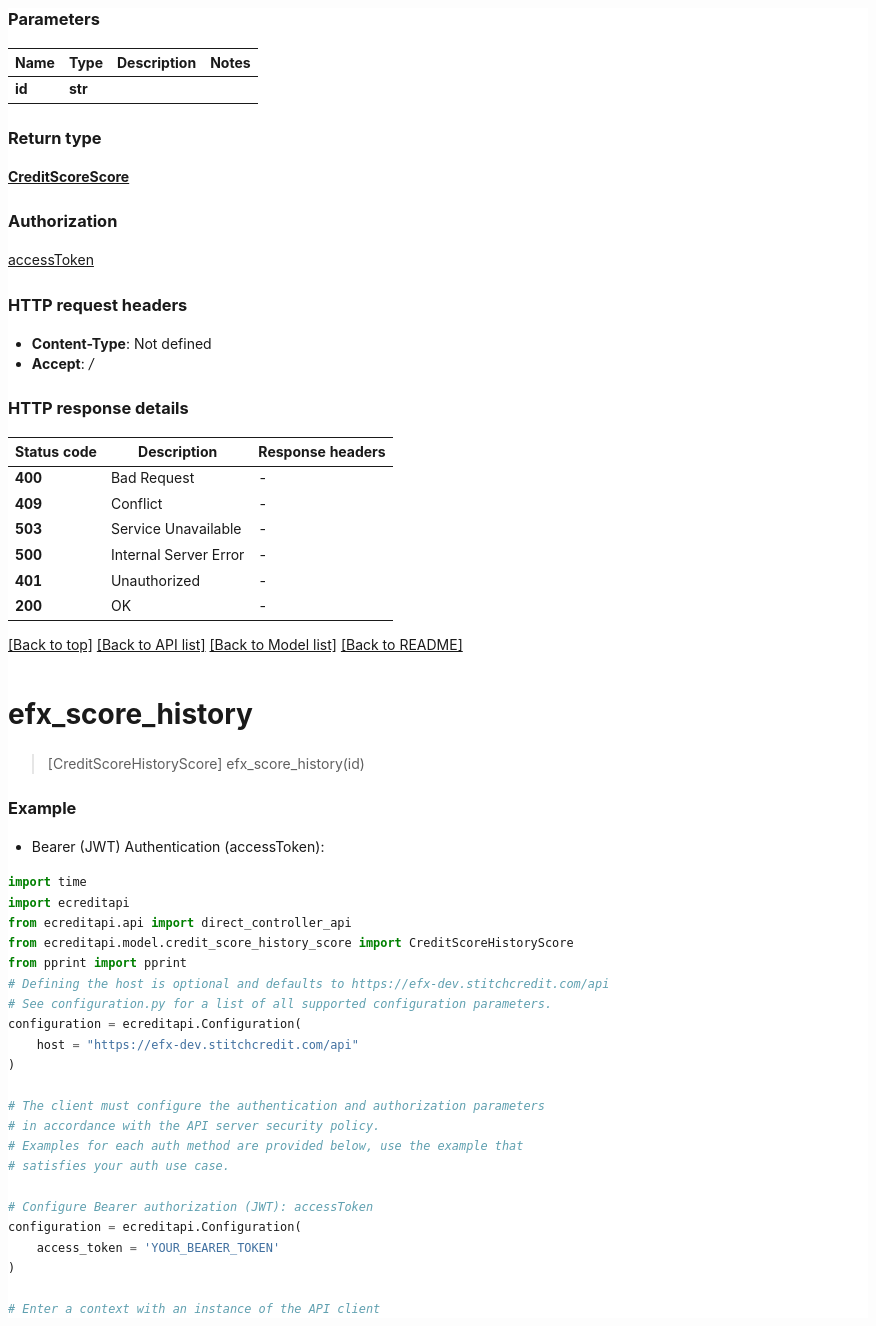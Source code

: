 
### Parameters

Name | Type | Description  | Notes
------------- | ------------- | ------------- | -------------
 **id** | **str**|  |

### Return type

[**CreditScoreScore**](CreditScoreScore.md)

### Authorization

[accessToken](../README.md#accessToken)

### HTTP request headers

 - **Content-Type**: Not defined
 - **Accept**: */*


### HTTP response details
| Status code | Description | Response headers |
|-------------|-------------|------------------|
**400** | Bad Request |  -  |
**409** | Conflict |  -  |
**503** | Service Unavailable |  -  |
**500** | Internal Server Error |  -  |
**401** | Unauthorized |  -  |
**200** | OK |  -  |

[[Back to top]](#) [[Back to API list]](../README.md#documentation-for-api-endpoints) [[Back to Model list]](../README.md#documentation-for-models) [[Back to README]](../README.md)

# **efx_score_history**
> [CreditScoreHistoryScore] efx_score_history(id)



### Example

* Bearer (JWT) Authentication (accessToken):
```python
import time
import ecreditapi
from ecreditapi.api import direct_controller_api
from ecreditapi.model.credit_score_history_score import CreditScoreHistoryScore
from pprint import pprint
# Defining the host is optional and defaults to https://efx-dev.stitchcredit.com/api
# See configuration.py for a list of all supported configuration parameters.
configuration = ecreditapi.Configuration(
    host = "https://efx-dev.stitchcredit.com/api"
)

# The client must configure the authentication and authorization parameters
# in accordance with the API server security policy.
# Examples for each auth method are provided below, use the example that
# satisfies your auth use case.

# Configure Bearer authorization (JWT): accessToken
configuration = ecreditapi.Configuration(
    access_token = 'YOUR_BEARER_TOKEN'
)

# Enter a context with an instance of the API client
```
